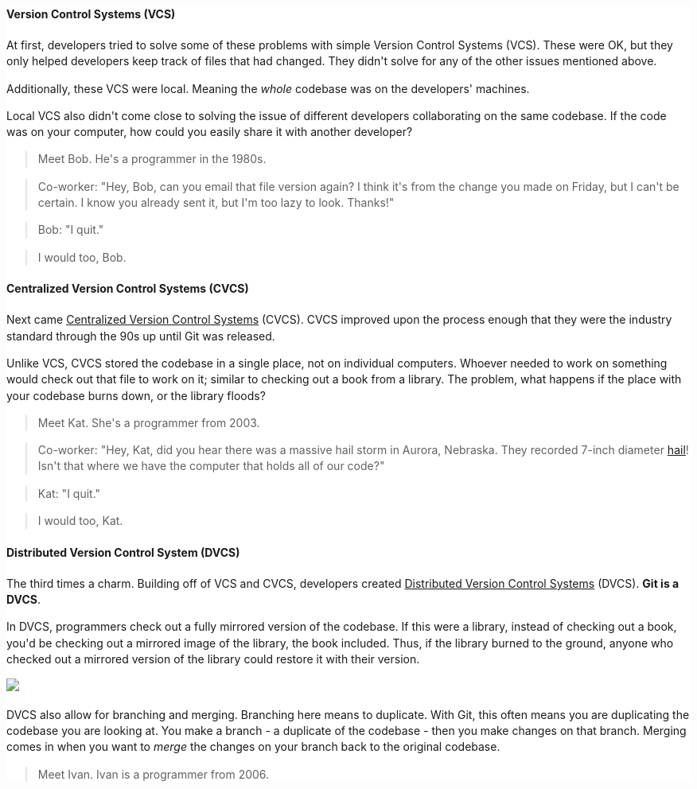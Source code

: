 #### Version Control Systems (VCS)
At first, developers tried to solve some of these problems with simple Version Control Systems (VCS).  These were OK, but they only helped developers keep track of files that had changed.  They didn't solve for any of the other issues mentioned above.

Additionally, these VCS were local.  Meaning the _whole_ codebase was on the developers' machines.

Local VCS also didn't come close to solving the issue of different developers collaborating on the same codebase.  If the code was on your computer, how could you easily share it with another developer?

> Meet Bob.  He's a programmer in the 1980s.  

>Co-worker: "Hey, Bob, can you email that file version again? I think it's from the change you made on Friday, but I can't be certain.  I know you already sent it, but I'm too lazy to look.  Thanks!"

>Bob: "I quit."

>I would too, Bob.

#### Centralized  Version Control Systems (CVCS)
Next came [Centralized Version Control Systems](https://en.wikipedia.org/wiki/Perforce) (CVCS). CVCS improved upon the process enough that they were the industry standard through the 90s up until Git was released. 

Unlike VCS, CVCS stored the codebase in a single place, not on individual computers.  Whoever needed to work on something would check out that file to work on it; similar to checking out a book from a library.  The problem, what happens if the place with your codebase burns down, or the library floods?  

> Meet Kat. She's a programmer from 2003.  

> Co-worker: "Hey, Kat, did you hear there was a massive hail storm in Aurora, Nebraska. They recorded 7-inch diameter [hail](https://en.wikipedia.org/wiki/List_of_costly_or_deadly_hailstorms#North_America)!  Isn't that where we have the computer that holds all of our code?"

>Kat: "I quit."

>I would too, Kat.

#### Distributed Version Control System (DVCS)
The third times a charm.  Building off of VCS and CVCS, developers created [Distributed Version Control Systems](https://en.wikipedia.org/wiki/Distributed_version_control) (DVCS).  **Git is a DVCS**.   

In DVCS, programmers check out a fully mirrored version of the codebase.  If this were a library, instead of checking out a book, you'd be checking out a mirrored image of the library, the book included.  Thus, if the library burned to the ground, anyone who checked out a mirrored version of the library could restore it with their version.  

![](public/assets/mirrored.png)

DVCS also allow for branching and merging.  Branching here means to duplicate.  With Git, this often means you are duplicating the codebase you are looking at.  You make a branch - a duplicate of the codebase - then you make changes on that branch.  Merging comes in when you want to _merge_ the changes on your branch back to the original codebase.

>Meet Ivan. Ivan is a programmer from 2006.
